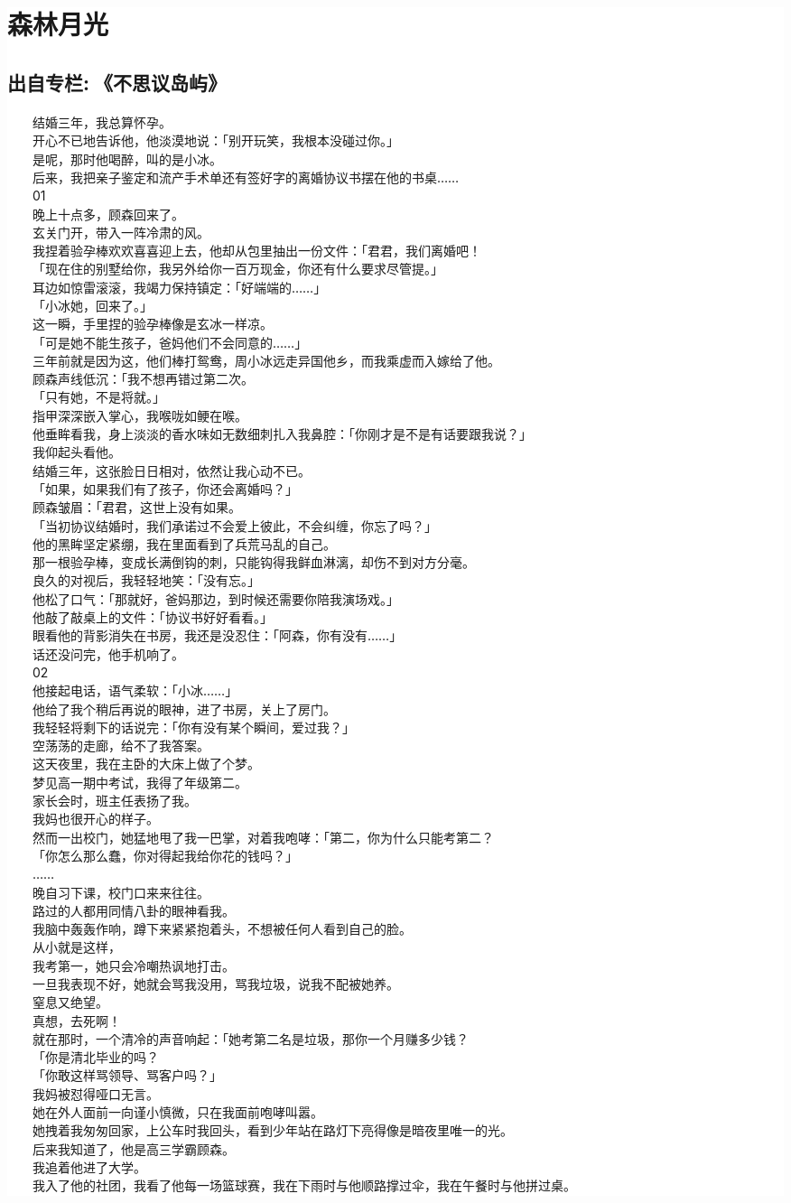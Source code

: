 # 森林月光  
## 出自专栏: 《不思议岛屿》  
&emsp;&emsp;结婚三年，我总算怀孕。  
&emsp;&emsp;开心不已地告诉他，他淡漠地说：「别开玩笑，我根本没碰过你。」  
&emsp;&emsp;是呢，那时他喝醉，叫的是小冰。  
&emsp;&emsp;后来，我把亲子鉴定和流产手术单还有签好字的离婚协议书摆在他的书桌……  
&emsp;&emsp;01  
&emsp;&emsp;晚上十点多，顾森回来了。  
&emsp;&emsp;玄关门开，带入一阵冷肃的风。  
&emsp;&emsp;我捏着验孕棒欢欢喜喜迎上去，他却从包里抽出一份文件：「君君，我们离婚吧！  
&emsp;&emsp;「现在住的别墅给你，我另外给你一百万现金，你还有什么要求尽管提。」  
&emsp;&emsp;耳边如惊雷滚滚，我竭力保持镇定：「好端端的……」  
&emsp;&emsp;「小冰她，回来了。」  
&emsp;&emsp;这一瞬，手里捏的验孕棒像是玄冰一样凉。  
&emsp;&emsp;「可是她不能生孩子，爸妈他们不会同意的……」  
&emsp;&emsp;三年前就是因为这，他们棒打鸳鸯，周小冰远走异国他乡，而我乘虚而入嫁给了他。  
&emsp;&emsp;顾森声线低沉：「我不想再错过第二次。  
&emsp;&emsp;「只有她，不是将就。」  
&emsp;&emsp;指甲深深嵌入掌心，我喉咙如鲠在喉。  
&emsp;&emsp;他垂眸看我，身上淡淡的香水味如无数细刺扎入我鼻腔：「你刚才是不是有话要跟我说？」  
&emsp;&emsp;我仰起头看他。  
&emsp;&emsp;结婚三年，这张脸日日相对，依然让我心动不已。  
&emsp;&emsp;「如果，如果我们有了孩子，你还会离婚吗？」  
&emsp;&emsp;顾森皱眉：「君君，这世上没有如果。  
&emsp;&emsp;「当初协议结婚时，我们承诺过不会爱上彼此，不会纠缠，你忘了吗？」  
&emsp;&emsp;他的黑眸坚定紧绷，我在里面看到了兵荒马乱的自己。  
&emsp;&emsp;那一根验孕棒，变成长满倒钩的刺，只能钩得我鲜血淋漓，却伤不到对方分毫。  
&emsp;&emsp;良久的对视后，我轻轻地笑：「没有忘。」  
&emsp;&emsp;他松了口气：「那就好，爸妈那边，到时候还需要你陪我演场戏。」  
&emsp;&emsp;他敲了敲桌上的文件：「协议书好好看看。」  
&emsp;&emsp;眼看他的背影消失在书房，我还是没忍住：「阿森，你有没有……」  
&emsp;&emsp;话还没问完，他手机响了。  
&emsp;&emsp;02  
&emsp;&emsp;他接起电话，语气柔软：「小冰……」  
&emsp;&emsp;他给了我个稍后再说的眼神，进了书房，关上了房门。  
&emsp;&emsp;我轻轻将剩下的话说完：「你有没有某个瞬间，爱过我？」  
&emsp;&emsp;空荡荡的走廊，给不了我答案。  
&emsp;&emsp;这天夜里，我在主卧的大床上做了个梦。  
&emsp;&emsp;梦见高一期中考试，我得了年级第二。  
&emsp;&emsp;家长会时，班主任表扬了我。  
&emsp;&emsp;我妈也很开心的样子。  
&emsp;&emsp;然而一出校门，她猛地甩了我一巴掌，对着我咆哮：「第二，你为什么只能考第二？  
&emsp;&emsp;「你怎么那么蠢，你对得起我给你花的钱吗？」  
&emsp;&emsp;……  
&emsp;&emsp;晚自习下课，校门口来来往往。  
&emsp;&emsp;路过的人都用同情八卦的眼神看我。  
&emsp;&emsp;我脑中轰轰作响，蹲下来紧紧抱着头，不想被任何人看到自己的脸。  
&emsp;&emsp;从小就是这样，  
&emsp;&emsp;我考第一，她只会冷嘲热讽地打击。  
&emsp;&emsp;一旦我表现不好，她就会骂我没用，骂我垃圾，说我不配被她养。  
&emsp;&emsp;窒息又绝望。  
&emsp;&emsp;真想，去死啊！  
&emsp;&emsp;就在那时，一个清冷的声音响起：「她考第二名是垃圾，那你一个月赚多少钱？  
&emsp;&emsp;「你是清北毕业的吗？  
&emsp;&emsp;「你敢这样骂领导、骂客户吗？」  
&emsp;&emsp;我妈被怼得哑口无言。  
&emsp;&emsp;她在外人面前一向谨小慎微，只在我面前咆哮叫嚣。  
&emsp;&emsp;她拽着我匆匆回家，上公车时我回头，看到少年站在路灯下亮得像是暗夜里唯一的光。  
&emsp;&emsp;后来我知道了，他是高三学霸顾森。  
&emsp;&emsp;我追着他进了大学。  
&emsp;&emsp;我入了他的社团，我看了他每一场篮球赛，我在下雨时与他顺路撑过伞，我在午餐时与他拼过桌。  